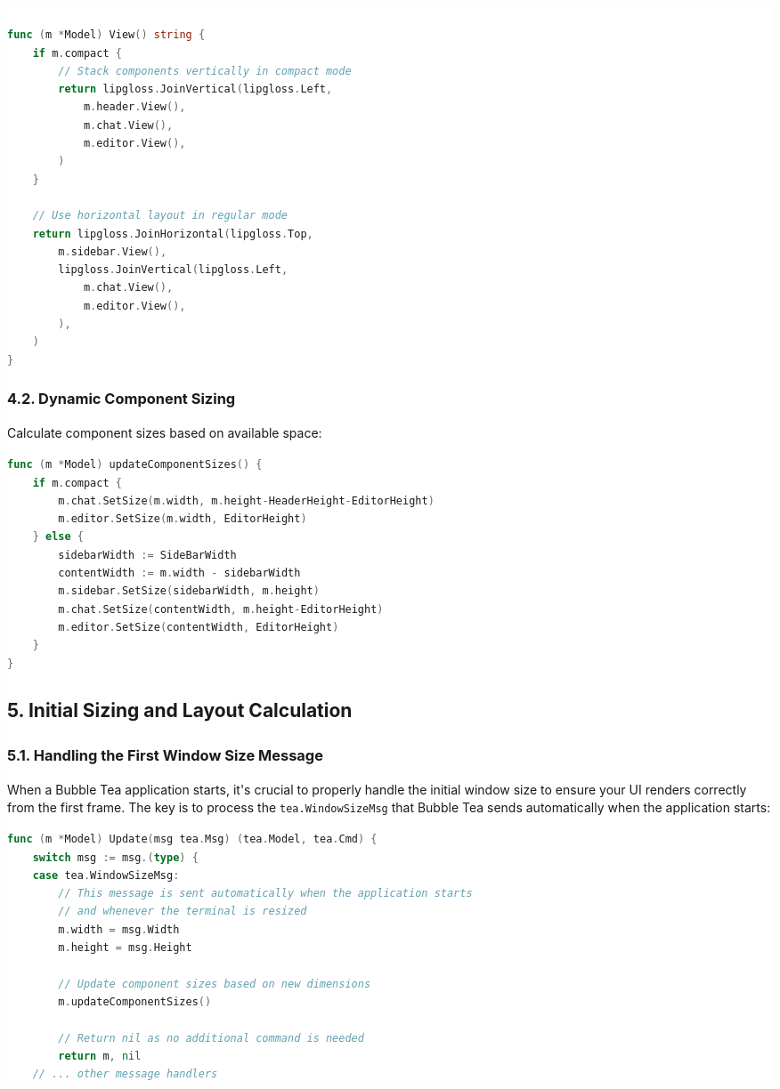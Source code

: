 ```go

func (m *Model) View() string {
    if m.compact {
        // Stack components vertically in compact mode
        return lipgloss.JoinVertical(lipgloss.Left,
            m.header.View(),
            m.chat.View(),
            m.editor.View(),
        )
    }
    
    // Use horizontal layout in regular mode
    return lipgloss.JoinHorizontal(lipgloss.Top,
        m.sidebar.View(),
        lipgloss.JoinVertical(lipgloss.Left,
            m.chat.View(),
            m.editor.View(),
        ),
    )
}
```

### 4.2. Dynamic Component Sizing

Calculate component sizes based on available space:

```go
func (m *Model) updateComponentSizes() {
    if m.compact {
        m.chat.SetSize(m.width, m.height-HeaderHeight-EditorHeight)
        m.editor.SetSize(m.width, EditorHeight)
    } else {
        sidebarWidth := SideBarWidth
        contentWidth := m.width - sidebarWidth
        m.sidebar.SetSize(sidebarWidth, m.height)
        m.chat.SetSize(contentWidth, m.height-EditorHeight)
        m.editor.SetSize(contentWidth, EditorHeight)
    }
}
```

## 5. Initial Sizing and Layout Calculation

### 5.1. Handling the First Window Size Message

When a Bubble Tea application starts, it's crucial to properly handle the initial window size to ensure your UI renders correctly from the first frame. The key is to process the `tea.WindowSizeMsg` that Bubble Tea sends automatically when the application starts:

```go
func (m *Model) Update(msg tea.Msg) (tea.Model, tea.Cmd) {
    switch msg := msg.(type) {
    case tea.WindowSizeMsg:
        // This message is sent automatically when the application starts
        // and whenever the terminal is resized
        m.width = msg.Width
        m.height = msg.Height
        
        // Update component sizes based on new dimensions
        m.updateComponentSizes()
        
        // Return nil as no additional command is needed
        return m, nil
    // ... other message handlers
```